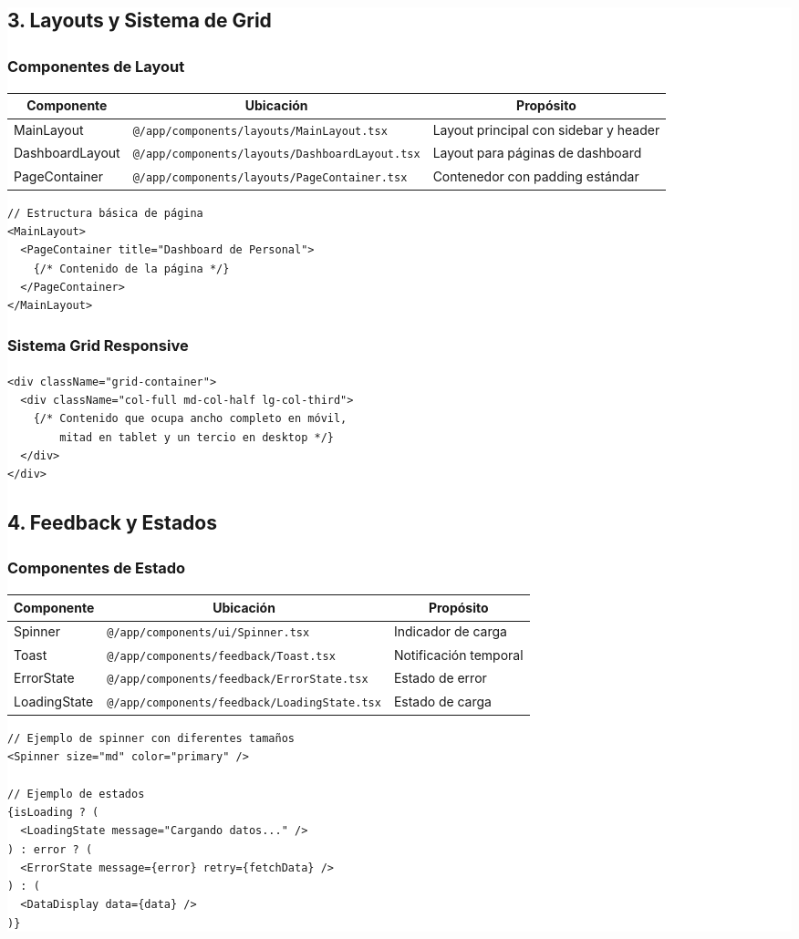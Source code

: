 ## 3. Layouts y Sistema de Grid

### Componentes de Layout

| Componente | Ubicación | Propósito |
|------------|-----------|-----------|
| MainLayout | `@/app/components/layouts/MainLayout.tsx` | Layout principal con sidebar y header |
| DashboardLayout | `@/app/components/layouts/DashboardLayout.tsx` | Layout para páginas de dashboard |
| PageContainer | `@/app/components/layouts/PageContainer.tsx` | Contenedor con padding estándar |

```tsx
// Estructura básica de página
<MainLayout>
  <PageContainer title="Dashboard de Personal">
    {/* Contenido de la página */}
  </PageContainer>
</MainLayout>
```

### Sistema Grid Responsive

```tsx
<div className="grid-container">
  <div className="col-full md-col-half lg-col-third">
    {/* Contenido que ocupa ancho completo en móvil,
        mitad en tablet y un tercio en desktop */}
  </div>
</div>
```

## 4. Feedback y Estados

### Componentes de Estado

| Componente | Ubicación | Propósito |
|------------|-----------|-----------|
| Spinner | `@/app/components/ui/Spinner.tsx` | Indicador de carga |
| Toast | `@/app/components/feedback/Toast.tsx` | Notificación temporal |
| ErrorState | `@/app/components/feedback/ErrorState.tsx` | Estado de error |
| LoadingState | `@/app/components/feedback/LoadingState.tsx` | Estado de carga |

```tsx
// Ejemplo de spinner con diferentes tamaños
<Spinner size="md" color="primary" />

// Ejemplo de estados
{isLoading ? (
  <LoadingState message="Cargando datos..." />
) : error ? (
  <ErrorState message={error} retry={fetchData} />
) : (
  <DataDisplay data={data} />
)}
```
